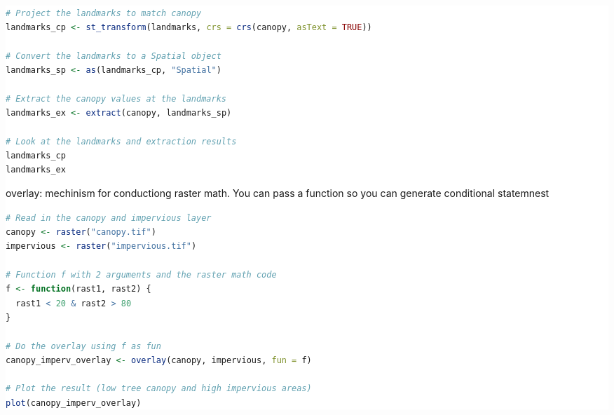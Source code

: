 ```r
# Project the landmarks to match canopy
landmarks_cp <- st_transform(landmarks, crs = crs(canopy, asText = TRUE))

# Convert the landmarks to a Spatial object
landmarks_sp <- as(landmarks_cp, "Spatial")

# Extract the canopy values at the landmarks
landmarks_ex <- extract(canopy, landmarks_sp)

# Look at the landmarks and extraction results
landmarks_cp
landmarks_ex
```

overlay: mechinism for conductiong raster math.
You can pass a function so you can generate conditional statemnest

```r
# Read in the canopy and impervious layer
canopy <- raster("canopy.tif")
impervious <- raster("impervious.tif")

# Function f with 2 arguments and the raster math code
f <- function(rast1, rast2) {
  rast1 < 20 & rast2 > 80
}

# Do the overlay using f as fun
canopy_imperv_overlay <- overlay(canopy, impervious, fun = f)

# Plot the result (low tree canopy and high impervious areas)
plot(canopy_imperv_overlay)
```
